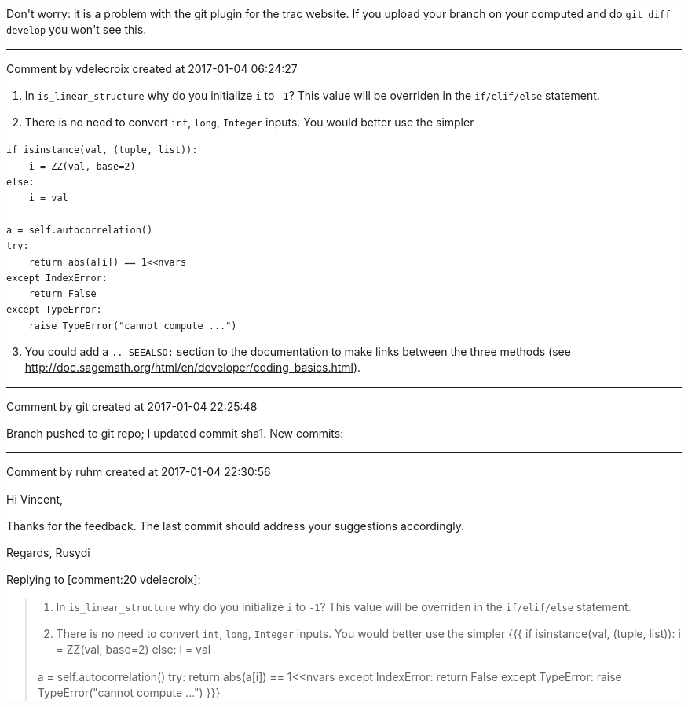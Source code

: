 Don't worry: it is a problem with the git plugin for the trac website. If you upload your branch on your computed and do `git diff develop` you won't see this.


---

Comment by vdelecroix created at 2017-01-04 06:24:27

1) In `is_linear_structure` why do you initialize `i` to `-1`? This value will be overriden in the `if/elif/else` statement.

2) There is no need to convert `int`, `long`, `Integer` inputs. You would better use the simpler

```
if isinstance(val, (tuple, list)):
    i = ZZ(val, base=2)
else:
    i = val

a = self.autocorrelation()
try:
    return abs(a[i]) == 1<<nvars
except IndexError:
    return False
except TypeError:
    raise TypeError("cannot compute ...")
```


3) You could add a `.. SEEALSO:` section to the documentation to make links between the three methods (see http://doc.sagemath.org/html/en/developer/coding_basics.html).


---

Comment by git created at 2017-01-04 22:25:48

Branch pushed to git repo; I updated commit sha1. New commits:


---

Comment by ruhm created at 2017-01-04 22:30:56

Hi Vincent,

Thanks for the feedback. The last commit should address your suggestions accordingly.

Regards,
Rusydi

Replying to [comment:20 vdelecroix]:
> 1) In `is_linear_structure` why do you initialize `i` to `-1`? This value will be overriden in the `if/elif/else` statement.
> 
> 2) There is no need to convert `int`, `long`, `Integer` inputs. You would better use the simpler
> {{{
> if isinstance(val, (tuple, list)):
>     i = ZZ(val, base=2)
> else:
>     i = val
> 
> a = self.autocorrelation()
> try:
>     return abs(a[i]) == 1<<nvars
> except IndexError:
>     return False
> except TypeError:
>     raise TypeError("cannot compute ...")
> }}}
> 